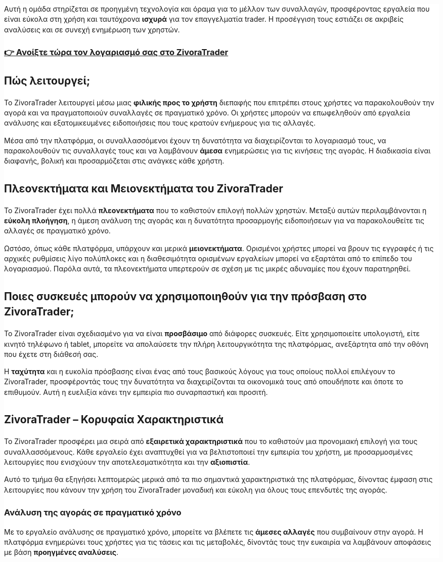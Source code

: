Αυτή η ομάδα στηρίζεται σε προηγμένη τεχνολογία και όραμα για το μέλλον των συναλλαγών, προσφέροντας εργαλεία που είναι εύκολα στη χρήση και ταυτόχρονα **ισχυρά** για τον επαγγελματία trader. Η προσέγγιση τους εστιάζει σε ακριβείς αναλύσεις και σε συνεχή ενημέρωση των χρηστών.

### [👉 Ανοίξτε τώρα τον λογαριασμό σας στο ZivoraTrader](https://bitwander.org/zivoratrader/)
## Πώς λειτουργεί;  
Το ZivoraTrader λειτουργεί μέσω μιας **φιλικής προς το χρήστη** διεπαφής που επιτρέπει στους χρήστες να παρακολουθούν την αγορά και να πραγματοποιούν συναλλαγές σε πραγματικό χρόνο. Οι χρήστες μπορούν να επωφεληθούν από εργαλεία ανάλυσης και εξατομικευμένες ειδοποιήσεις που τους κρατούν ενήμερους για τις αλλαγές.  

Μέσα από την πλατφόρμα, οι συναλλασσόμενοι έχουν τη δυνατότητα να διαχειρίζονται το λογαριασμό τους, να παρακολουθούν τις συναλλαγές τους και να λαμβάνουν **άμεσα** ενημερώσεις για τις κινήσεις της αγοράς. Η διαδικασία είναι διαφανής, βολική και προσαρμόζεται στις ανάγκες κάθε χρήστη.

## Πλεονεκτήματα και Μειονεκτήματα του ZivoraTrader  
Το ZivoraTrader έχει πολλά **πλεονεκτήματα** που το καθιστούν επιλογή πολλών χρηστών. Μεταξύ αυτών περιλαμβάνονται η **εύκολη πλοήγηση**, η άμεση ανάλυση της αγοράς και η δυνατότητα προσαρμογής ειδοποιήσεων για να παρακολουθείτε τις αλλαγές σε πραγματικό χρόνο.  

Ωστόσο, όπως κάθε πλατφόρμα, υπάρχουν και μερικά **μειονεκτήματα**. Ορισμένοι χρήστες μπορεί να βρουν τις εγγραφές ή τις αρχικές ρυθμίσεις λίγο πολύπλοκες και η διαθεσιμότητα ορισμένων εργαλείων μπορεί να εξαρτάται από το επίπεδο του λογαριασμού. Παρόλα αυτά, τα πλεονεκτήματα υπερτερούν σε σχέση με τις μικρές αδυναμίες που έχουν παρατηρηθεί.

## Ποιες συσκευές μπορούν να χρησιμοποιηθούν για την πρόσβαση στο ZivoraTrader;  
Το ZivoraTrader είναι σχεδιασμένο για να είναι **προσβάσιμο** από διάφορες συσκευές. Είτε χρησιμοποιείτε υπολογιστή, είτε κινητό τηλέφωνο ή tablet, μπορείτε να απολαύσετε την πλήρη λειτουργικότητα της πλατφόρμας, ανεξάρτητα από την οθόνη που έχετε στη διάθεσή σας.  

Η **ταχύτητα** και η ευκολία πρόσβασης είναι ένας από τους βασικούς λόγους για τους οποίους πολλοί επιλέγουν το ZivoraTrader, προσφέροντάς τους την δυνατότητα να διαχειρίζονται τα οικονομικά τους από οπουδήποτε και όποτε το επιθυμούν. Αυτή η ευελιξία κάνει την εμπειρία πιο συναρπαστική και προσιτή.

## ZivoraTrader – Κορυφαία Χαρακτηριστικά  
Το ZivoraTrader προσφέρει μια σειρά από **εξαιρετικά χαρακτηριστικά** που το καθιστούν μια προνομιακή επιλογή για τους συναλλασσόμενους. Κάθε εργαλείο έχει αναπτυχθεί για να βελτιστοποιεί την εμπειρία του χρήστη, με προσαρμοσμένες λειτουργίες που ενισχύουν την αποτελεσματικότητα και την **αξιοπιστία**.  

Αυτό το τμήμα θα εξηγήσει λεπτομερώς μερικά από τα πιο σημαντικά χαρακτηριστικά της πλατφόρμας, δίνοντας έμφαση στις λειτουργίες που κάνουν την χρήση του ZivoraTrader μοναδική και εύκολη για όλους τους επενδυτές της αγοράς.

### Ανάλυση της αγοράς σε πραγματικό χρόνο  
Με το εργαλείο ανάλυσης σε πραγματικό χρόνο, μπορείτε να βλέπετε τις **άμεσες αλλαγές** που συμβαίνουν στην αγορά. Η πλατφόρμα ενημερώνει τους χρήστες για τις τάσεις και τις μεταβολές, δίνοντάς τους την ευκαιρία να λαμβάνουν αποφάσεις με βάση **προηγμένες αναλύσεις**.  
